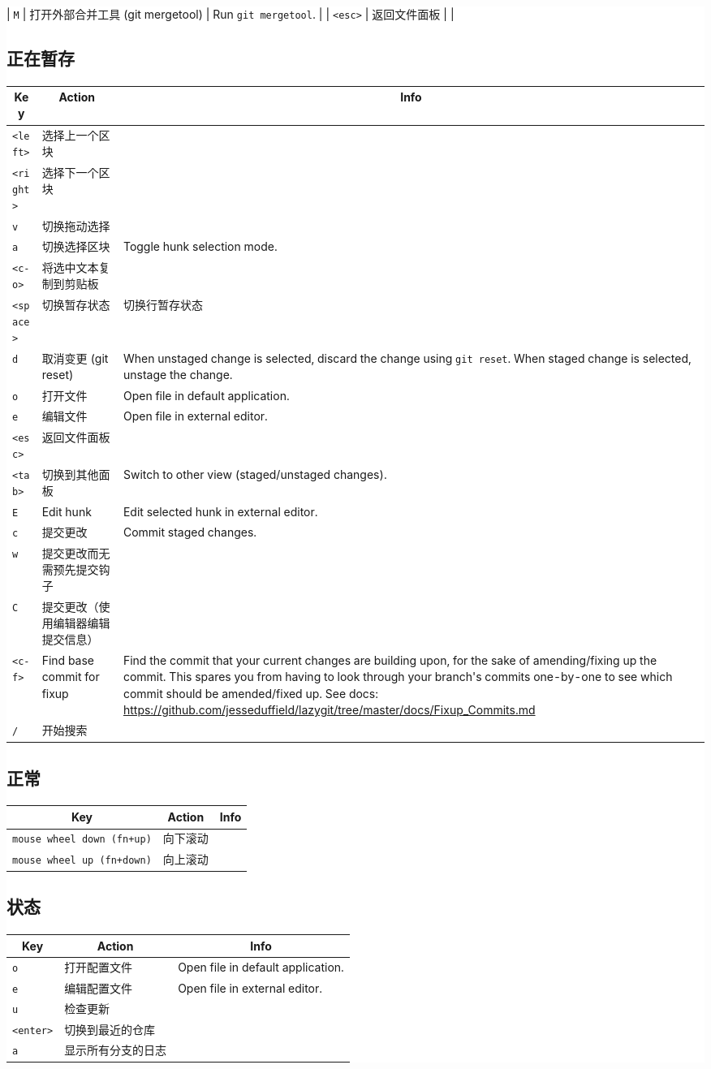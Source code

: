 | `` M `` | 打开外部合并工具 (git mergetool) | Run `git mergetool`. |
| `` <esc> `` | 返回文件面板 |  |

## 正在暂存

| Key | Action | Info |
|-----|--------|-------------|
| `` <left> `` | 选择上一个区块 |  |
| `` <right> `` | 选择下一个区块 |  |
| `` v `` | 切换拖动选择 |  |
| `` a `` | 切换选择区块 | Toggle hunk selection mode. |
| `` <c-o> `` | 将选中文本复制到剪贴板 |  |
| `` <space> `` | 切换暂存状态 | 切换行暂存状态 |
| `` d `` | 取消变更 (git reset) | When unstaged change is selected, discard the change using `git reset`. When staged change is selected, unstage the change. |
| `` o `` | 打开文件 | Open file in default application. |
| `` e `` | 编辑文件 | Open file in external editor. |
| `` <esc> `` | 返回文件面板 |  |
| `` <tab> `` | 切换到其他面板 | Switch to other view (staged/unstaged changes). |
| `` E `` | Edit hunk | Edit selected hunk in external editor. |
| `` c `` | 提交更改 | Commit staged changes. |
| `` w `` | 提交更改而无需预先提交钩子 |  |
| `` C `` | 提交更改（使用编辑器编辑提交信息） |  |
| `` <c-f> `` | Find base commit for fixup | Find the commit that your current changes are building upon, for the sake of amending/fixing up the commit. This spares you from having to look through your branch's commits one-by-one to see which commit should be amended/fixed up. See docs: <https://github.com/jesseduffield/lazygit/tree/master/docs/Fixup_Commits.md> |
| `` / `` | 开始搜索 |  |

## 正常

| Key | Action | Info |
|-----|--------|-------------|
| `` mouse wheel down (fn+up) `` | 向下滚动 |  |
| `` mouse wheel up (fn+down) `` | 向上滚动 |  |

## 状态

| Key | Action | Info |
|-----|--------|-------------|
| `` o `` | 打开配置文件 | Open file in default application. |
| `` e `` | 编辑配置文件 | Open file in external editor. |
| `` u `` | 检查更新 |  |
| `` <enter> `` | 切换到最近的仓库 |  |
| `` a `` | 显示所有分支的日志 |  |
